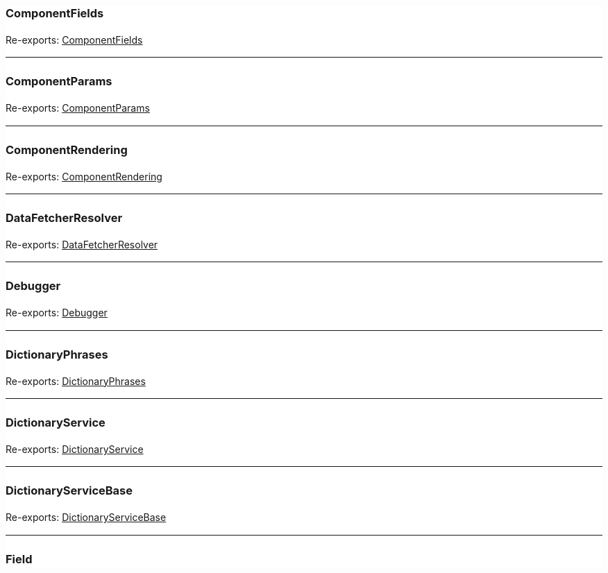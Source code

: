 ### ComponentFields

Re-exports: [ComponentFields](/docs/fundamentals/ref/jss/interfaces/layout_models/componentfields)

___

### ComponentParams

Re-exports: [ComponentParams](/docs/fundamentals/ref/jss/interfaces/layout_models/componentparams)

___

### ComponentRendering

Re-exports: [ComponentRendering](/docs/fundamentals/ref/jss/interfaces/layout_models/componentrendering)

___

### DataFetcherResolver

Re-exports: [DataFetcherResolver](/docs/fundamentals/ref/jss/modules/layout_rest_layout_service#datafetcherresolver)

___

### Debugger

Re-exports: [Debugger](/docs/fundamentals/ref/jss/modules/debug#debugger)

___

### DictionaryPhrases

Re-exports: [DictionaryPhrases](/docs/fundamentals/ref/jss/interfaces/i18n_dictionary_service/dictionaryphrases)

___

### DictionaryService

Re-exports: [DictionaryService](/docs/fundamentals/ref/jss/interfaces/i18n_dictionary_service/dictionaryservice)

___

### DictionaryServiceBase

Re-exports: [DictionaryServiceBase](/docs/fundamentals/ref/jss/classes/i18n_dictionary_service/dictionaryservicebase)

___

### Field
